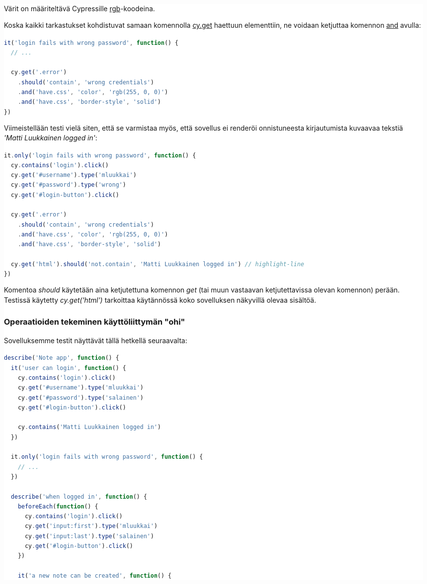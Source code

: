 Värit on määriteltävä Cypressille [rgb](https://rgbcolorcode.com/color/red)-koodeina.

Koska kaikki tarkastukset kohdistuvat samaan komennolla [cy.get](https://docs.cypress.io/api/commands/get.html#Syntax) haettuun elementtiin, ne voidaan ketjuttaa komennon [and](https://docs.cypress.io/api/commands/and.html) avulla:

```js
it('login fails with wrong password', function() {
  // ...

  cy.get('.error')
    .should('contain', 'wrong credentials')
    .and('have.css', 'color', 'rgb(255, 0, 0)')
    .and('have.css', 'border-style', 'solid')
})
```
Viimeistellään testi vielä siten, että se varmistaa myös, että sovellus ei renderöi onnistuneesta kirjautumista kuvaavaa tekstiä <i>'Matti Luukkainen logged in'</i>:

```js
it.only('login fails with wrong password', function() {
  cy.contains('login').click()
  cy.get('#username').type('mluukkai')
  cy.get('#password').type('wrong')
  cy.get('#login-button').click()

  cy.get('.error')
    .should('contain', 'wrong credentials')
    .and('have.css', 'color', 'rgb(255, 0, 0)')
    .and('have.css', 'border-style', 'solid')

  cy.get('html').should('not.contain', 'Matti Luukkainen logged in') // highlight-line
})
```

Komentoa <i>should</i> käytetään aina ketjutettuna komennon <i>get</i> (tai muun vastaavan ketjutettavissa olevan komennon) perään. Testissä käytetty <i>cy.get('html')</i> tarkoittaa käytännössä koko sovelluksen näkyvillä olevaa sisältöä.

### Operaatioiden tekeminen käyttöliittymän "ohi"

Sovelluksemme testit näyttävät tällä hetkellä seuraavalta:

```js 
describe('Note app', function() {
  it('user can login', function() {
    cy.contains('login').click()
    cy.get('#username').type('mluukkai')
    cy.get('#password').type('salainen')
    cy.get('#login-button').click()

    cy.contains('Matti Luukkainen logged in')
  })

  it.only('login fails with wrong password', function() {
    // ...
  })

  describe('when logged in', function() {
    beforeEach(function() {
      cy.contains('login').click()
      cy.get('input:first').type('mluukkai')
      cy.get('input:last').type('salainen')
      cy.get('#login-button').click()
    })

    it('a new note can be created', function() {
```